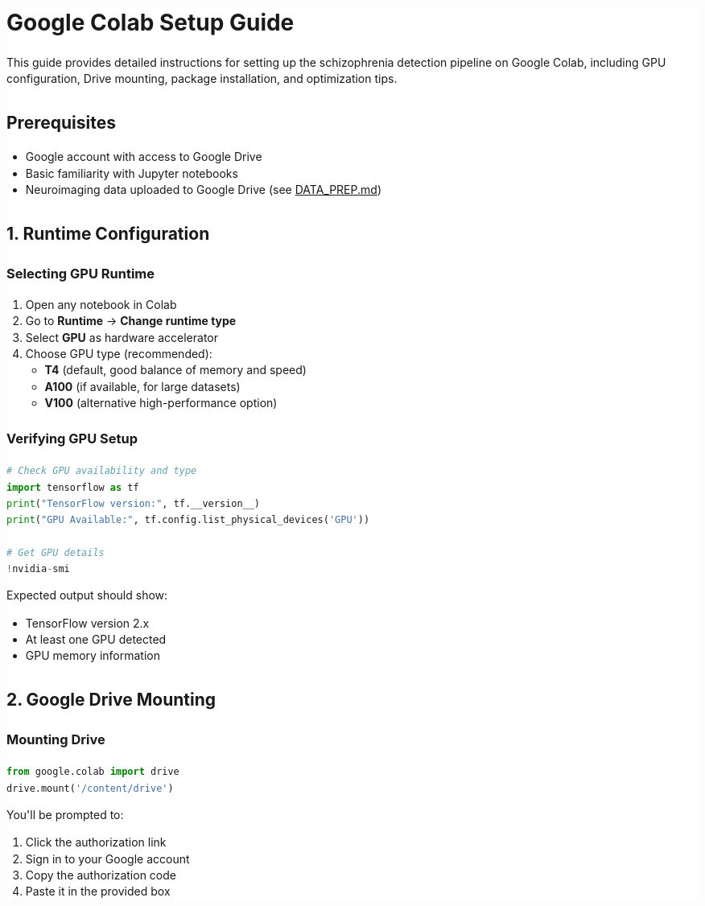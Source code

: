 # Google Colab Setup Guide

This guide provides detailed instructions for setting up the schizophrenia detection pipeline on Google Colab, including GPU configuration, Drive mounting, package installation, and optimization tips.

## Prerequisites

- Google account with access to Google Drive
- Basic familiarity with Jupyter notebooks
- Neuroimaging data uploaded to Google Drive (see [DATA_PREP.md](DATA_PREP.md:1))

## 1. Runtime Configuration

### Selecting GPU Runtime

1. Open any notebook in Colab
2. Go to **Runtime** → **Change runtime type**
3. Select **GPU** as hardware accelerator
4. Choose GPU type (recommended):
   - **T4** (default, good balance of memory and speed)
   - **A100** (if available, for large datasets)
   - **V100** (alternative high-performance option)

### Verifying GPU Setup

```python
# Check GPU availability and type
import tensorflow as tf
print("TensorFlow version:", tf.__version__)
print("GPU Available:", tf.config.list_physical_devices('GPU'))

# Get GPU details
!nvidia-smi
```

Expected output should show:
- TensorFlow version 2.x
- At least one GPU detected
- GPU memory information

## 2. Google Drive Mounting

### Mounting Drive

```python
from google.colab import drive
drive.mount('/content/drive')
```

You'll be prompted to:
1. Click the authorization link
2. Sign in to your Google account
3. Copy the authorization code
4. Paste it in the provided box
